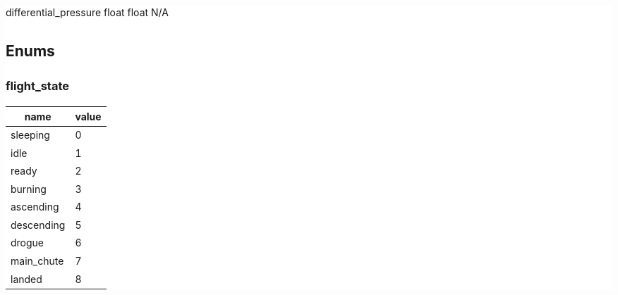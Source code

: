 <td>differential_pressure</td>
<td>float</td>
<td>float</td>
<td>N/A</td>
</tr>
</tbody>
</table>

## Enums
### flight_state
<table>
<thead>
<tr>
<th>name</th>
<th>value</th>
</tr>
</thead>
<tbody>
<tr>
<td>sleeping</td>
<td>0</td>
</tr>
<tr>
<td>idle</td>
<td>1</td>
</tr>
<tr>
<td>ready</td>
<td>2</td>
</tr>
<tr>
<td>burning</td>
<td>3</td>
</tr>
<tr>
<td>ascending</td>
<td>4</td>
</tr>
<tr>
<td>descending</td>
<td>5</td>
</tr>
<tr>
<td>drogue</td>
<td>6</td>
</tr>
<tr>
<td>main_chute</td>
<td>7</td>
</tr>
<tr>
<td>landed</td>
<td>8</td>
</tr>
</tbody>
</table>

